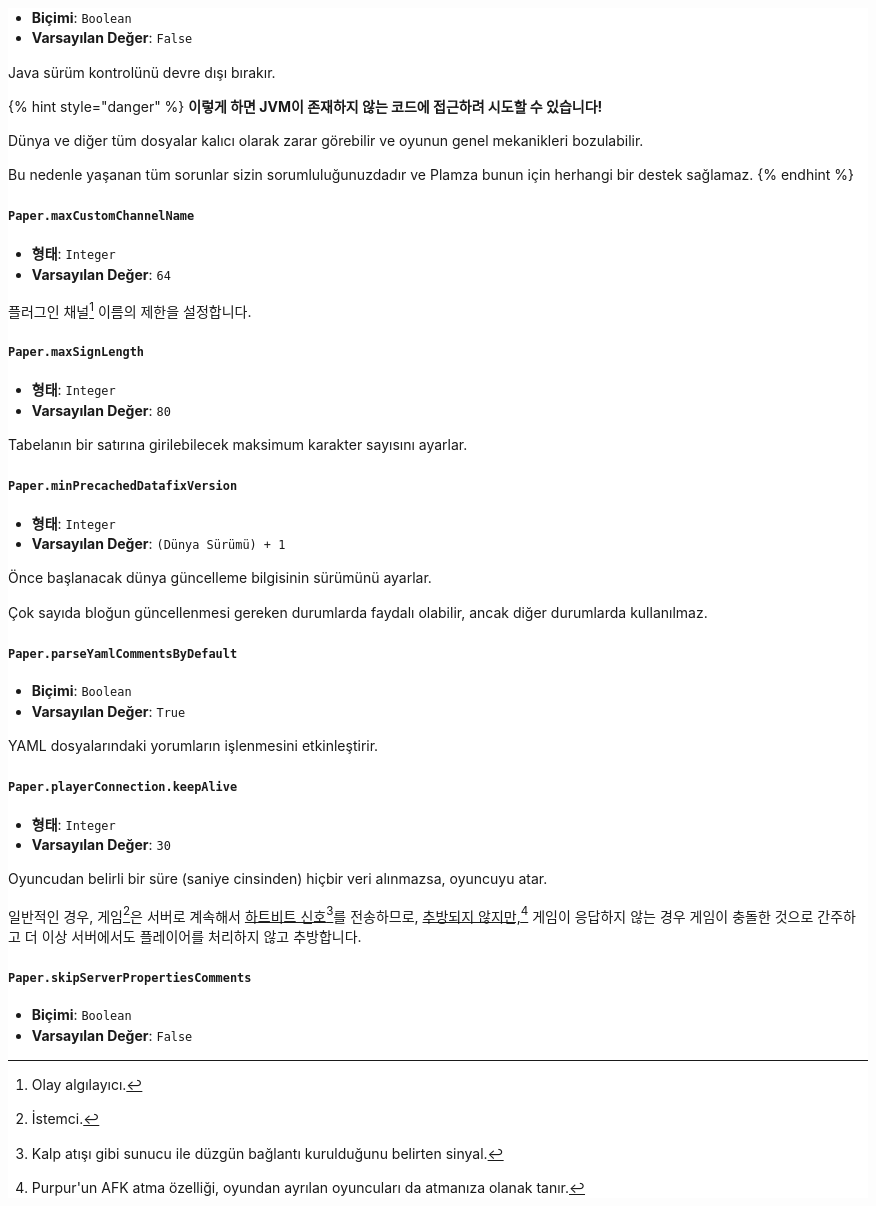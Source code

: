 - **Biçimi**: `Boolean`
- **Varsayılan Değer**: `False`

Java sürüm kontrolünü devre dışı bırakır.

{% hint style="danger" %}
**이렇게 하면 JVM이 존재하지 않는 코드에 접근하려 시도할 수 있습니다!**

Dünya ve diğer tüm dosyalar kalıcı olarak zarar görebilir ve oyunun genel mekanikleri bozulabilir.

Bu nedenle yaşanan tüm sorunlar sizin sorumluluğunuzdadır ve Plamza bunun için herhangi bir destek sağlamaz.
{% endhint %}

#### `Paper.maxCustomChannelName`

- **형태**: `Integer`
- **Varsayılan Değer**: `64`

플러그인 채널[^6] 이름의 제한을 설정합니다.

#### `Paper.maxSignLength`

- **형태**: `Integer`
- **Varsayılan Değer**: `80`

Tabelanın bir satırına girilebilecek maksimum karakter sayısını ayarlar.

#### `Paper.minPrecachedDatafixVersion`

- **형태**: `Integer`
- **Varsayılan Değer**: `(Dünya Sürümü) + 1`

Önce başlanacak dünya güncelleme bilgisinin sürümünü ayarlar.

Çok sayıda bloğun güncellenmesi gereken durumlarda faydalı olabilir, ancak diğer durumlarda kullanılmaz.

#### `Paper.parseYamlCommentsByDefault`

- **Biçimi**: `Boolean`
- **Varsayılan Değer**: `True`

YAML dosyalarındaki yorumların işlenmesini etkinleştirir.

#### `Paper.playerConnection.keepAlive`

- **형태**: `Integer`
- **Varsayılan Değer**: `30`

Oyuncudan belirli bir süre (saniye cinsinden) hiçbir veri alınmazsa, oyuncuyu atar.

일반적인 경우, 게임[^7]은 서버로 계속해서 [하트비트 신호](#user-content-fn-8)[^8]를 전송하므로, [추방되지 않지만,](#user-content-fn-9)[^9] 게임이 응답하지 않는 경우 게임이 충돌한 것으로 간주하고 더 이상 서버에서도 플레이어를 처리하지 않고 추방합니다.

#### `Paper.skipServerPropertiesComments`

- **Biçimi**: `Boolean`
- **Varsayılan Değer**: `False`


[^1]: `java (...) -jar sunucu.jar (...)`
[^2]: Eklenen konuma bağlı olarak argüman işleme konumu değişir.
[^3]: Örneğin, `Plazma.iKnowWhatIAmDoing` değerini `true` olarak ayarlamak (etkinleştirmek) istediğinizde, `-DPlazma.iKnowWhatIAmDoing=true` yerine `-DPlazma.iKnowWhatIAmDoing` yazmak yeterlidir ve aynı şekilde çalışır.
[^4]: Örneğin, `"-DPlazma.iKnowWhatIAmDoing"`
[^5]: Olay algılayıcı.
[^6]: Olay algılayıcı.
[^7]: İstemci.
[^8]: Kalp atışı gibi sunucu ile düzgün bağlantı kurulduğunu belirten sinyal.
[^9]: Purpur'un AFK atma özelliği, oyundan ayrılan oyuncuları da atmanıza olanak tanır.
[^10]: Senkron Chunk Yazma Sistemi, Sync Chunk Write System.
[^11]: `UYARI! Plazma beklenmedik sorunlara neden olabilir, bu nedenle halka açık bir sunucuda kullanmadan önce detaylı bir şekilde test ettiğinizden emin olun.`
[^12]: Oyundaki `dünya optimizasyonu` da aynı prensiple çalışır.
[^13]: `Seviye 2` ve üzeri yöneticiler hariç tutulur.
[^14]: Internet Protokolü, IP.